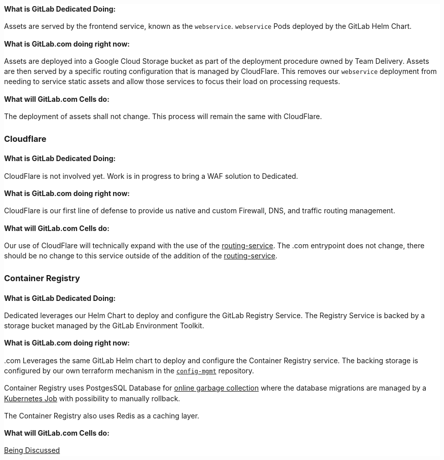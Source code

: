 **What is GitLab Dedicated Doing:**

Assets are served by the frontend service, known as the `webservice`.
`webservice` Pods deployed by the GitLab Helm Chart.

**What is GitLab.com doing right now:**

Assets are deployed into a Google Cloud Storage bucket as part of the deployment procedure owned by Team Delivery. Assets are then served by a specific routing configuration that is managed by CloudFlare.
This removes our `webservice` deployment from needing to service static assets and allow those services to focus their load on processing requests.

**What will GitLab.com Cells do:**

The deployment of assets shall not change. This process will remain the same with CloudFlare.

### Cloudflare

**What is GitLab Dedicated Doing:**

CloudFlare is not involved yet.
Work is in progress to bring a WAF solution to Dedicated.

**What is GitLab.com doing right now:**

CloudFlare is our first line of defense to provide us native and custom Firewall, DNS, and traffic routing management.

**What will GitLab.com Cells do:**

Our use of CloudFlare will technically expand with the use of the [routing-service](../http_routing_service.md).
The .com entrypoint does not change, there should be no change to this service outside of the addition of the [routing-service](../http_routing_service.md).

### Container Registry

**What is GitLab Dedicated Doing:**

Dedicated leverages our Helm Chart to deploy and configure the GitLab Registry Service.
The Registry Service is backed by a storage bucket managed by the GitLab Environment Toolkit.

**What is GitLab.com doing right now:**

.com Leverages the same GitLab Helm chart to deploy and configure the Container Registry service.
The backing storage is configured by our own terraform mechanism in the [`config-mgmt`](https://ops.gitlab.net/gitlab-com/gl-infra/config-mgmt) repository.

Container Registry uses PostgesSQL Database for [online garbage collection](../../../../administration/packages/container_registry_metadata_database.md) where the database migrations are managed by a [Kubernetes Job](https://gitlab.com/gitlab-org/charts/gitlab/-/blob/8a6a34b8db7a41eaff463d0353a2e876ebc41458/charts/registry/templates/migrations-job.yaml) with possibility to manually rollback.

The Container Registry also uses Redis as a caching layer.

**What will GitLab.com Cells do:**

[Being Discussed](https://gitlab.com/gitlab-com/gl-infra/gitlab-dedicated/team/-/issues/4130)
